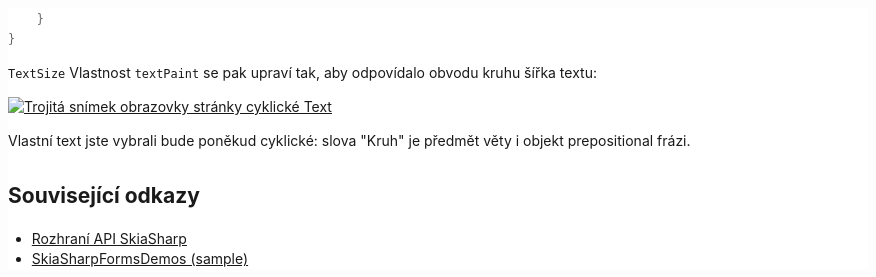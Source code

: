 ```csharp
    }
}
```

`TextSize` Vlastnost `textPaint` se pak upraví tak, aby odpovídalo obvodu kruhu šířka textu:

[![](text-paths-images/circulartext-small.png "Trojitá snímek obrazovky stránky cyklické Text")](text-paths-images/circulartext-large.png#lightbox "Trojitá snímek obrazovky stránky cyklické textu")

Vlastní text jste vybrali bude poněkud cyklické: slova "Kruh" je předmět věty i objekt prepositional frázi. 

## <a name="related-links"></a>Související odkazy

- [Rozhraní API SkiaSharp](https://developer.xamarin.com/api/root/SkiaSharp/)
- [SkiaSharpFormsDemos (sample)](https://developer.xamarin.com/samples/xamarin-forms/SkiaSharpForms/Demos/)
